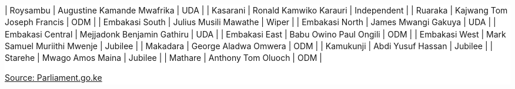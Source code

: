 | Roysambu                       | Augustine Kamande Mwafrika       | UDA                 |
| Kasarani                       | Ronald Kamwiko Karauri           | Independent         |
| Ruaraka                        | Kajwang Tom Joseph Francis       | ODM                 |
| Embakasi South                 | Julius Musili Mawathe            | Wiper               |
| Embakasi North                 | James Mwangi Gakuya              | UDA                 |
| Embakasi Central               | Mejjadonk Benjamin Gathiru       | UDA                 |
| Embakasi East                  | Babu Owino Paul Ongili           | ODM                 |
| Embakasi West                  | Mark Samuel Muriithi Mwenje      | Jubilee             |
| Makadara                       | George Aladwa Omwera             | ODM                 |
| Kamukunji                      | Abdi Yusuf Hassan                | Jubilee             |
| Starehe                        | Mwago Amos Maina                 | Jubilee             |
| Mathare                        | Anthony Tom Oluoch               | ODM                 |

[Source: Parliament.go.ke](http://www.parliament.go.ke/the-national-assembly/mps) 